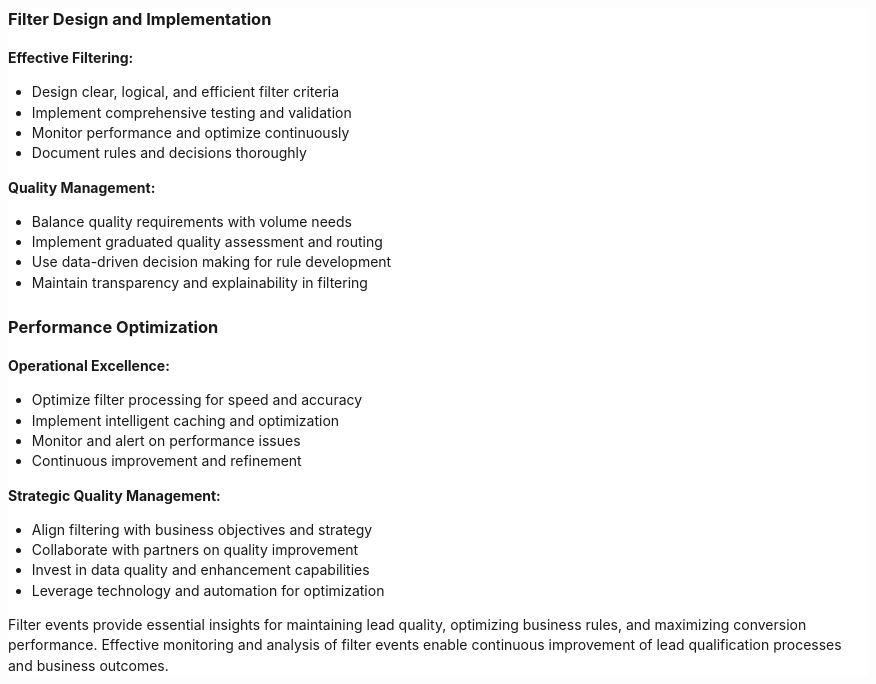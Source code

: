 ### Filter Design and Implementation

**Effective Filtering:**
- Design clear, logical, and efficient filter criteria
- Implement comprehensive testing and validation
- Monitor performance and optimize continuously
- Document rules and decisions thoroughly

**Quality Management:**
- Balance quality requirements with volume needs
- Implement graduated quality assessment and routing
- Use data-driven decision making for rule development
- Maintain transparency and explainability in filtering

### Performance Optimization

**Operational Excellence:**
- Optimize filter processing for speed and accuracy
- Implement intelligent caching and optimization
- Monitor and alert on performance issues
- Continuous improvement and refinement

**Strategic Quality Management:**
- Align filtering with business objectives and strategy
- Collaborate with partners on quality improvement
- Invest in data quality and enhancement capabilities
- Leverage technology and automation for optimization

Filter events provide essential insights for maintaining lead quality, optimizing business rules, and maximizing conversion performance. Effective monitoring and analysis of filter events enable continuous improvement of lead qualification processes and business outcomes.